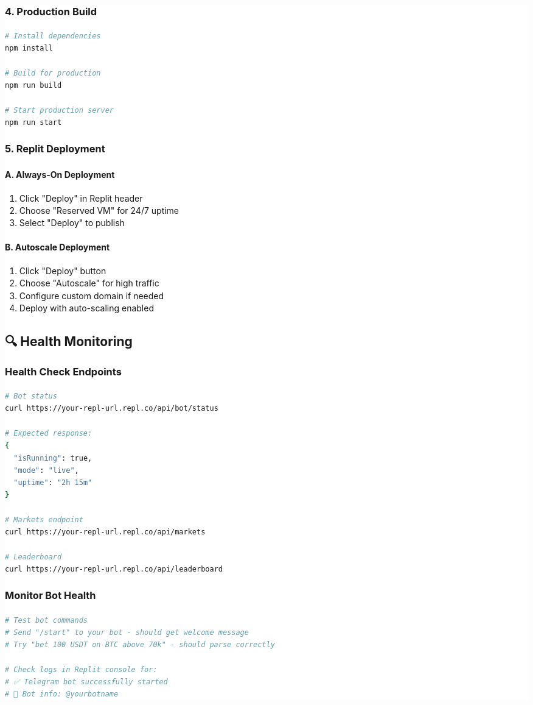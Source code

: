 ### 4. Production Build

```bash
# Install dependencies
npm install

# Build for production
npm run build

# Start production server
npm run start
```

### 5. Replit Deployment

#### A. Always-On Deployment
1. Click "Deploy" in Replit header
2. Choose "Reserved VM" for 24/7 uptime
3. Select "Deploy" to publish

#### B. Autoscale Deployment
1. Click "Deploy" button
2. Choose "Autoscale" for high traffic
3. Configure custom domain if needed
4. Deploy with auto-scaling enabled

## 🔍 Health Monitoring

### Health Check Endpoints

```bash
# Bot status
curl https://your-repl-url.repl.co/api/bot/status

# Expected response:
{
  "isRunning": true,
  "mode": "live",
  "uptime": "2h 15m"
}

# Markets endpoint
curl https://your-repl-url.repl.co/api/markets

# Leaderboard
curl https://your-repl-url.repl.co/api/leaderboard
```

### Monitor Bot Health
```bash
# Test bot commands
# Send "/start" to your bot - should get welcome message
# Try "bet 100 USDT on BTC above 70k" - should parse correctly

# Check logs in Replit console for:
# ✅ Telegram bot successfully started
# 🤖 Bot info: @yourbotname
```
